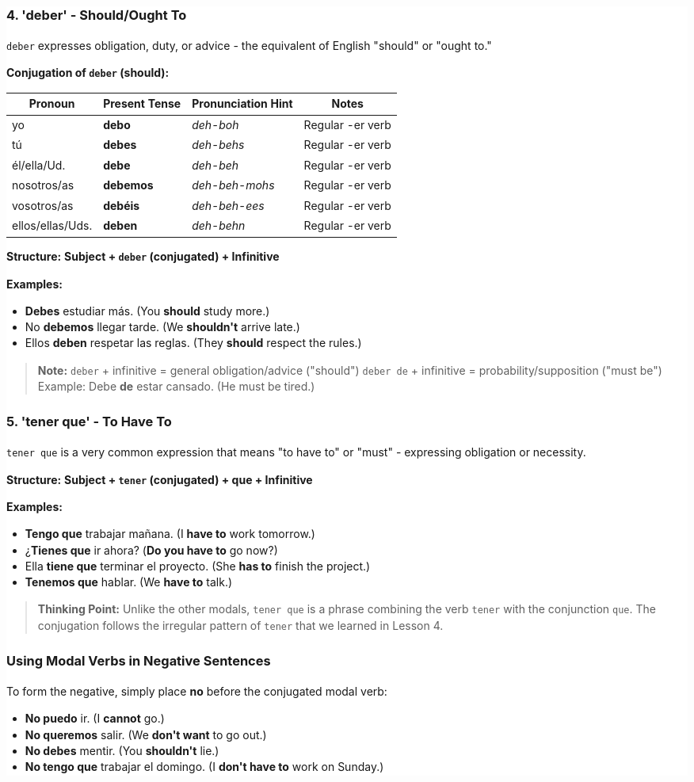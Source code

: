 ### 4. 'deber' - Should/Ought To

`deber` expresses obligation, duty, or advice - the equivalent of English "should" or "ought to."

**Conjugation of `deber` (should):**

| Pronoun    | Present Tense | Pronunciation Hint | Notes                                      |
|------------|-------------|--------------------|----------------------------------------------|
| yo         | **debo**    | *deh-boh*          | Regular -er verb                             |
| tú         | **debes**   | *deh-behs*         | Regular -er verb                             |
| él/ella/Ud.| **debe**    | *deh-beh*          | Regular -er verb                             |
| nosotros/as| **debemos** | *deh-beh-mohs*     | Regular -er verb                             |
| vosotros/as| **debéis**  | *deh-beh-ees*      | Regular -er verb                             |
| ellos/ellas/Uds.| **deben** | *deh-behn*       | Regular -er verb                             |

**Structure:** **Subject + `deber` (conjugated) + Infinitive**

**Examples:**
* **Debes** estudiar más. (You **should** study more.)
* No **debemos** llegar tarde. (We **shouldn't** arrive late.)
* Ellos **deben** respetar las reglas. (They **should** respect the rules.)

> **Note:** `deber` + infinitive = general obligation/advice ("should")
> `deber de` + infinitive = probability/supposition ("must be")
> Example: Debe **de** estar cansado. (He must be tired.)

### 5. 'tener que' - To Have To

`tener que` is a very common expression that means "to have to" or "must" - expressing obligation or necessity.

**Structure:** **Subject + `tener` (conjugated) + que + Infinitive**

**Examples:**
* **Tengo que** trabajar mañana. (I **have to** work tomorrow.)
* ¿**Tienes que** ir ahora? (**Do you have to** go now?)
* Ella **tiene que** terminar el proyecto. (She **has to** finish the project.)
* **Tenemos que** hablar. (We **have to** talk.)

> **Thinking Point:** Unlike the other modals, `tener que` is a phrase combining the verb `tener` with the conjunction `que`. The conjugation follows the irregular pattern of `tener` that we learned in Lesson 4.

### Using Modal Verbs in Negative Sentences

To form the negative, simply place **no** before the conjugated modal verb:

* **No puedo** ir. (I **cannot** go.)
* **No queremos** salir. (We **don't want** to go out.)
* **No debes** mentir. (You **shouldn't** lie.)
* **No tengo que** trabajar el domingo. (I **don't have to** work on Sunday.)
